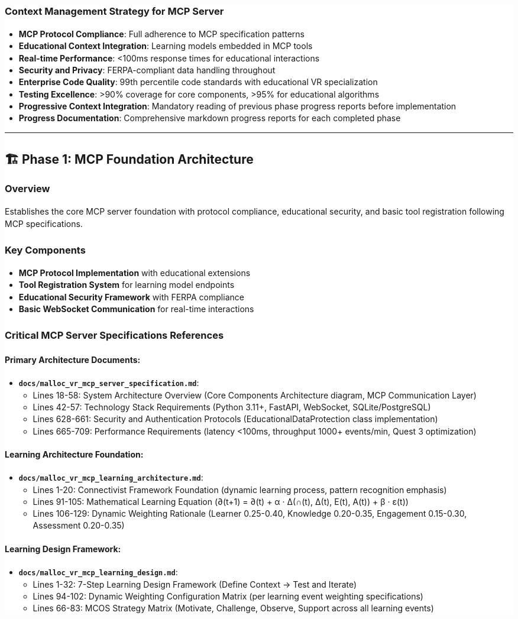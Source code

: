 ### **Context Management Strategy for MCP Server**
- **MCP Protocol Compliance**: Full adherence to MCP specification patterns
- **Educational Context Integration**: Learning models embedded in MCP tools
- **Real-time Performance**: <100ms response times for educational interactions
- **Security and Privacy**: FERPA-compliant data handling throughout
- **Enterprise Code Quality**: 99th percentile code standards with educational VR specialization
- **Testing Excellence**: >90% coverage for core components, >95% for educational algorithms
- **Progressive Context Integration**: Mandatory reading of previous phase progress reports before implementation
- **Progress Documentation**: Comprehensive markdown progress reports for each completed phase

---

## 🏗️ **Phase 1: MCP Foundation Architecture**

### **Overview**
Establishes the core MCP server foundation with protocol compliance, educational security, and basic tool registration following MCP specifications.

### **Key Components**
- **MCP Protocol Implementation** with educational extensions
- **Tool Registration System** for learning model endpoints
- **Educational Security Framework** with FERPA compliance
- **Basic WebSocket Communication** for real-time interactions

### **Critical MCP Server Specifications References**

#### **Primary Architecture Documents:**
- **`docs/malloc_vr_mcp_server_specification.md`**:
  - Lines 18-58: System Architecture Overview (Core Components Architecture diagram, MCP Communication Layer)
  - Lines 42-57: Technology Stack Requirements (Python 3.11+, FastAPI, WebSocket, SQLite/PostgreSQL)
  - Lines 628-661: Security and Authentication Protocols (EducationalDataProtection class implementation)
  - Lines 665-709: Performance Requirements (latency <100ms, throughput 1000+ events/min, Quest 3 optimization)

#### **Learning Architecture Foundation:**
- **`docs/malloc_vr_mcp_learning_architecture.md`**:
  - Lines 1-20: Connectivist Framework Foundation (dynamic learning process, pattern recognition emphasis)
  - Lines 91-105: Mathematical Learning Equation (∂(t+1) = ∂(t) + α · Δ(∩(t), ∆(t), E(t), A(t)) + β · ε(t))
  - Lines 106-129: Dynamic Weighting Rationale (Learner 0.25-0.40, Knowledge 0.20-0.35, Engagement 0.15-0.30, Assessment 0.20-0.35)

#### **Learning Design Framework:**
- **`docs/malloc_vr_mcp_learning_design.md`**:
  - Lines 1-32: 7-Step Learning Design Framework (Define Context → Test and Iterate)
  - Lines 94-102: Dynamic Weighting Configuration Matrix (per learning event weighting specifications)
  - Lines 66-83: MCOS Strategy Matrix (Motivate, Challenge, Observe, Support across all learning events)
